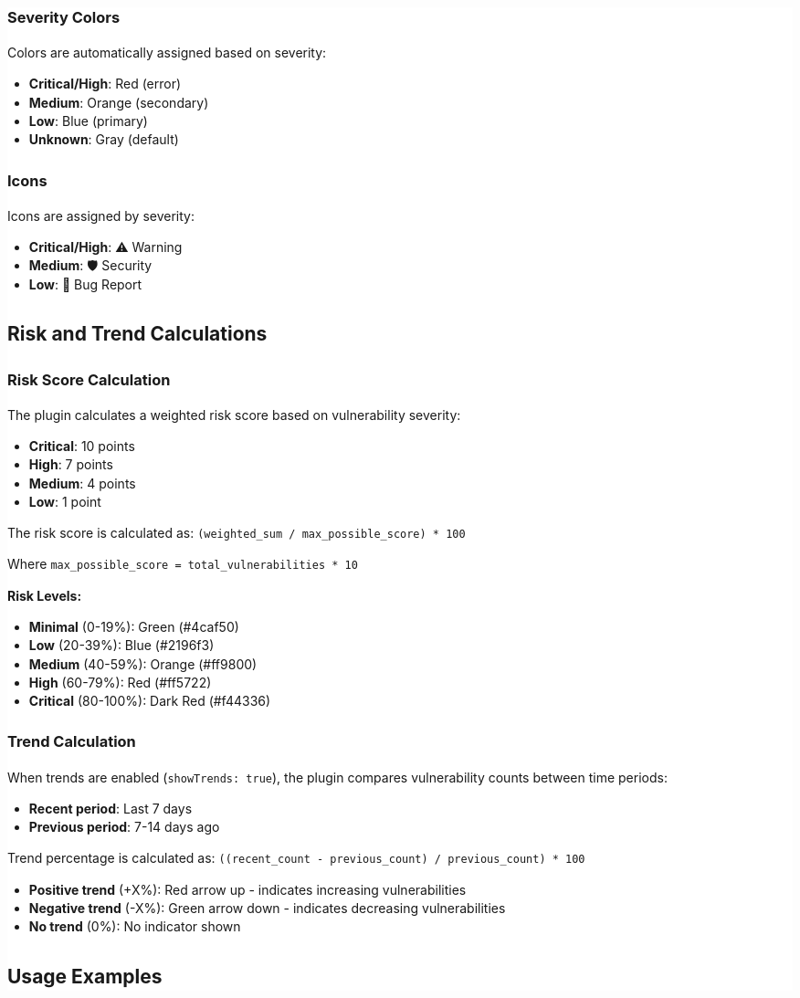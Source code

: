 ### Severity Colors

Colors are automatically assigned based on severity:

- **Critical/High**: Red (error)
- **Medium**: Orange (secondary)
- **Low**: Blue (primary)
- **Unknown**: Gray (default)

### Icons

Icons are assigned by severity:

- **Critical/High**: ⚠️ Warning
- **Medium**: 🛡️ Security
- **Low**: 🐛 Bug Report

## Risk and Trend Calculations

### Risk Score Calculation

The plugin calculates a weighted risk score based on vulnerability severity:

- **Critical**: 10 points
- **High**: 7 points
- **Medium**: 4 points
- **Low**: 1 point

The risk score is calculated as: `(weighted_sum / max_possible_score) * 100`

Where `max_possible_score = total_vulnerabilities * 10`

**Risk Levels:**

- **Minimal** (0-19%): Green (#4caf50)
- **Low** (20-39%): Blue (#2196f3)
- **Medium** (40-59%): Orange (#ff9800)
- **High** (60-79%): Red (#ff5722)
- **Critical** (80-100%): Dark Red (#f44336)

### Trend Calculation

When trends are enabled (`showTrends: true`), the plugin compares vulnerability counts between time periods:

- **Recent period**: Last 7 days
- **Previous period**: 7-14 days ago

Trend percentage is calculated as: `((recent_count - previous_count) / previous_count) * 100`

- **Positive trend** (+X%): Red arrow up - indicates increasing vulnerabilities
- **Negative trend** (-X%): Green arrow down - indicates decreasing vulnerabilities
- **No trend** (0%): No indicator shown

## Usage Examples
